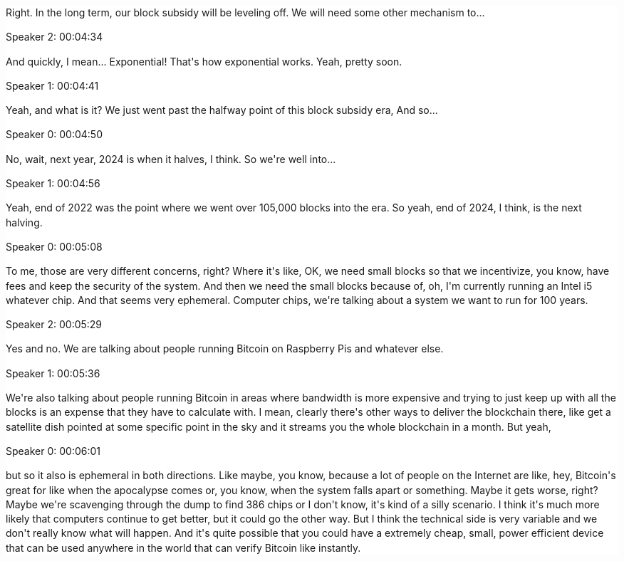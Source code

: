 Right.
In the long term, our block subsidy will be leveling off.
We will need some other mechanism to...

Speaker 2: 00:04:34

And quickly, I mean...
Exponential! That's how exponential works.
Yeah, pretty soon.

Speaker 1: 00:04:41

Yeah, and what is it?
We just went past the halfway point of this block subsidy era, And so...

Speaker 0: 00:04:50

No, wait, next year, 2024 is when it halves, I think.
So we're well into...

Speaker 1: 00:04:56

Yeah, end of 2022 was the point where we went over 105,000 blocks into the era.
So yeah, end of 2024, I think, is the next halving.

Speaker 0: 00:05:08

To me, those are very different concerns, right?
Where it's like, OK, we need small blocks so that we incentivize, you know, have fees and keep the security of the system.
And then we need the small blocks because of, oh, I'm currently running an Intel i5 whatever chip.
And that seems very ephemeral.
Computer chips, we're talking about a system we want to run for 100 years.

Speaker 2: 00:05:29

Yes and no.
We are talking about people running Bitcoin on Raspberry Pis and whatever else.

Speaker 1: 00:05:36

We're also talking about people running Bitcoin in areas where bandwidth is more expensive and trying to just keep up with all the blocks is an expense that they have to calculate with.
I mean, clearly there's other ways to deliver the blockchain there, like get a satellite dish pointed at some specific point in the sky and it streams you the whole blockchain in a month.
But yeah,

Speaker 0: 00:06:01

but so it also is ephemeral in both directions.
Like maybe, you know, because a lot of people on the Internet are like, hey, Bitcoin's great for like when the apocalypse comes or, you know, when the system falls apart or something.
Maybe it gets worse, right?
Maybe we're scavenging through the dump to find 386 chips or I don't know, it's kind of a silly scenario.
I think it's much more likely that computers continue to get better, but it could go the other way.
But I think the technical side is very variable and we don't really know what will happen.
And it's quite possible that you could have a extremely cheap, small, power efficient device that can be used anywhere in the world that can verify Bitcoin like instantly.
